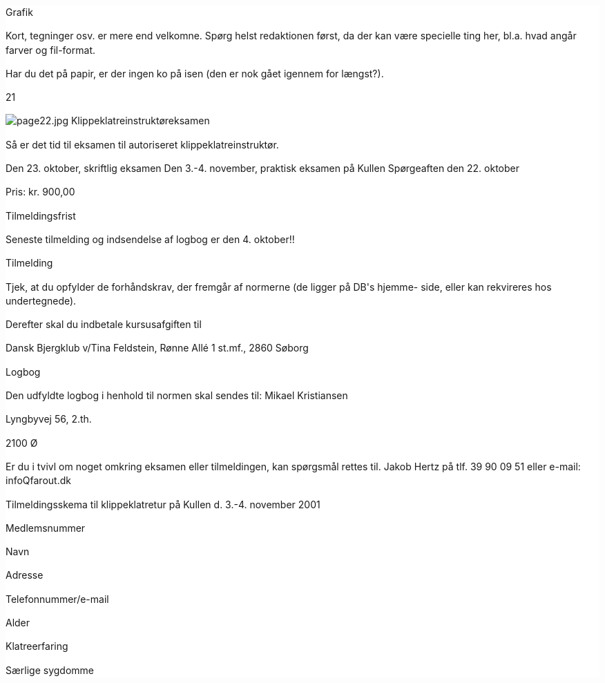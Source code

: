 Grafik

Kort, tegninger osv. er mere end velkomne. Spørg helst redaktionen først, da der kan være
specielle ting her, bl.a. hvad angår farver og fil-format.

Har du det på papir, er der ingen ko på isen (den er nok gået igennem for længst?).

21





![page22.jpg](/2001/DB-2001-4/page22.jpg)
Klippeklatreinstruktøreksamen

Så er det tid til eksamen til autoriseret klippeklatreinstruktør.

Den 23. oktober, skriftlig eksamen
Den 3.-4. november, praktisk eksamen på Kullen
Spørgeaften den 22. oktober

Pris: kr. 900,00

Tilmeldingsfrist

Seneste tilmelding og indsendelse af logbog er den 4. oktober!!

Tilmelding

Tjek, at du opfylder de forhåndskrav, der fremgår af normerne (de ligger på DB's hjemme-
side, eller kan rekvireres hos undertegnede).

Derefter skal du indbetale kursusafgiften til

Dansk Bjergklub v/Tina Feldstein, Rønne Allé 1 st.mf., 2860 Søborg

Logbog

Den udfyldte logbog i henhold til normen skal sendes til:
Mikael Kristiansen

Lyngbyvej 56, 2.th.

2100 Ø

Er du i tvivl om noget omkring eksamen eller tilmeldingen, kan spørgsmål rettes til.
Jakob Hertz på tlf. 39 90 09 51 eller e-mail: infoQfarout.dk

Tilmeldingsskema til klippeklatretur på Kullen d. 3.-4. november 2001

Medlemsnummer

Navn

Adresse

Telefonnummer/e-mail

Alder

Klatreerfaring

Særlige sygdomme
